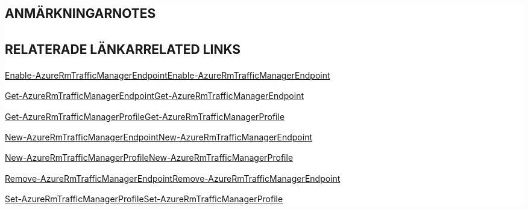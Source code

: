 ## <span data-ttu-id="73f77-156">ANMÄRKNINGAR</span><span class="sxs-lookup"><span data-stu-id="73f77-156">NOTES</span></span>

## <span data-ttu-id="73f77-157">RELATERADE LÄNKAR</span><span class="sxs-lookup"><span data-stu-id="73f77-157">RELATED LINKS</span></span>

[<span data-ttu-id="73f77-158">Enable-AzureRmTrafficManagerEndpoint</span><span class="sxs-lookup"><span data-stu-id="73f77-158">Enable-AzureRmTrafficManagerEndpoint</span></span>](./Enable-AzureRmTrafficManagerEndpoint.md)

[<span data-ttu-id="73f77-159">Get-AzureRmTrafficManagerEndpoint</span><span class="sxs-lookup"><span data-stu-id="73f77-159">Get-AzureRmTrafficManagerEndpoint</span></span>](./Get-AzureRmTrafficManagerEndpoint.md)

[<span data-ttu-id="73f77-160">Get-AzureRmTrafficManagerProfile</span><span class="sxs-lookup"><span data-stu-id="73f77-160">Get-AzureRmTrafficManagerProfile</span></span>](./Get-AzureRmTrafficManagerProfile.md)

[<span data-ttu-id="73f77-161">New-AzureRmTrafficManagerEndpoint</span><span class="sxs-lookup"><span data-stu-id="73f77-161">New-AzureRmTrafficManagerEndpoint</span></span>](./New-AzureRmTrafficManagerEndpoint.md)

[<span data-ttu-id="73f77-162">New-AzureRmTrafficManagerProfile</span><span class="sxs-lookup"><span data-stu-id="73f77-162">New-AzureRmTrafficManagerProfile</span></span>](./New-AzureRmTrafficManagerProfile.md)

[<span data-ttu-id="73f77-163">Remove-AzureRmTrafficManagerEndpoint</span><span class="sxs-lookup"><span data-stu-id="73f77-163">Remove-AzureRmTrafficManagerEndpoint</span></span>](./Remove-AzureRmTrafficManagerEndpoint.md)

[<span data-ttu-id="73f77-164">Set-AzureRmTrafficManagerProfile</span><span class="sxs-lookup"><span data-stu-id="73f77-164">Set-AzureRmTrafficManagerProfile</span></span>](./Set-AzureRmTrafficManagerProfile.md)


